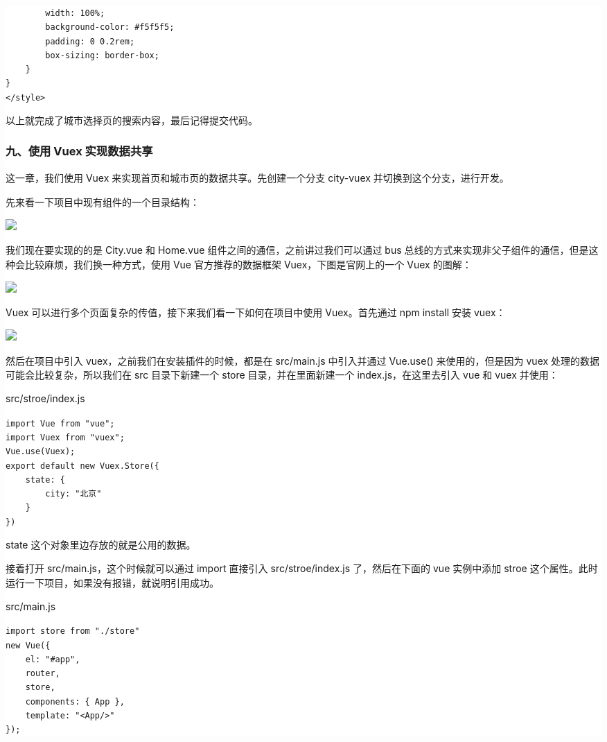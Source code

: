 ```
        width: 100%;
        background-color: #f5f5f5;
        padding: 0 0.2rem;
        box-sizing: border-box;
    }
}
</style>
```

以上就完成了城市选择页的搜索内容，最后记得提交代码。




### 九、使用 Vuex 实现数据共享

这一章，我们使用 Vuex 来实现首页和城市页的数据共享。先创建一个分支 city-vuex 并切换到这个分支，进行开发。

先来看一下项目中现有组件的一个目录结构：

![](https://upload-images.jianshu.io/upload_images/9373308-5d961c981efae360.png?imageMogr2/auto-orient/strip%7CimageView2/2/w/1240)

我们现在要实现的的是 City.vue 和 Home.vue 组件之间的通信，之前讲过我们可以通过 bus 总线的方式来实现非父子组件的通信，但是这种会比较麻烦，我们换一种方式，使用 Vue 官方推荐的数据框架 Vuex，下图是官网上的一个 Vuex 的图解：

![](https://upload-images.jianshu.io/upload_images/9373308-adf8f06c55150a44.png?imageMogr2/auto-orient/strip%7CimageView2/2/w/1240)

Vuex 可以进行多个页面复杂的传值，接下来我们看一下如何在项目中使用 Vuex。首先通过 npm install 安装 vuex：

![](https://upload-images.jianshu.io/upload_images/9373308-1cdf178a006aa2a9.png?imageMogr2/auto-orient/strip%7CimageView2/2/w/1240)

然后在项目中引入 vuex，之前我们在安装插件的时候，都是在 src/main.js 中引入并通过 Vue.use() 来使用的，但是因为 vuex 处理的数据可能会比较复杂，所以我们在 src 目录下新建一个 store 目录，并在里面新建一个 index.js，在这里去引入 vue 和 vuex 并使用：

src/stroe/index.js
```
import Vue from "vue";
import Vuex from "vuex";
Vue.use(Vuex);
export default new Vuex.Store({
    state: {
        city: "北京"
    }
})
```

state 这个对象里边存放的就是公用的数据。

接着打开 src/main.js，这个时候就可以通过 import 直接引入 src/stroe/index.js 了，然后在下面的 vue 实例中添加 stroe 这个属性。此时运行一下项目，如果没有报错，就说明引用成功。

src/main.js
```
import store from "./store"
new Vue({
    el: "#app",
    router,
    store,
    components: { App },
    template: "<App/>"
});
```
